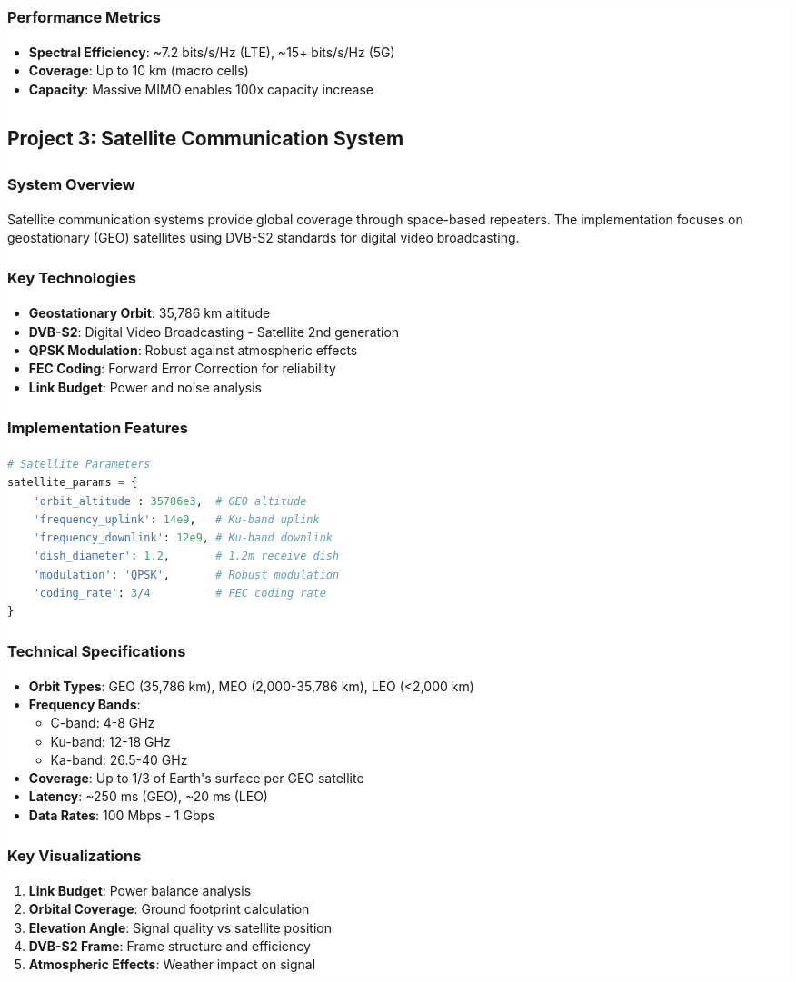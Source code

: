 ### Performance Metrics
- **Spectral Efficiency**: ~7.2 bits/s/Hz (LTE), ~15+ bits/s/Hz (5G)
- **Coverage**: Up to 10 km (macro cells)
- **Capacity**: Massive MIMO enables 100x capacity increase

## Project 3: Satellite Communication System

### System Overview
Satellite communication systems provide global coverage through space-based repeaters. The implementation focuses on geostationary (GEO) satellites using DVB-S2 standards for digital video broadcasting.

### Key Technologies
- **Geostationary Orbit**: 35,786 km altitude
- **DVB-S2**: Digital Video Broadcasting - Satellite 2nd generation
- **QPSK Modulation**: Robust against atmospheric effects
- **FEC Coding**: Forward Error Correction for reliability
- **Link Budget**: Power and noise analysis

### Implementation Features
```python
# Satellite Parameters
satellite_params = {
    'orbit_altitude': 35786e3,  # GEO altitude
    'frequency_uplink': 14e9,   # Ku-band uplink
    'frequency_downlink': 12e9, # Ku-band downlink
    'dish_diameter': 1.2,       # 1.2m receive dish
    'modulation': 'QPSK',       # Robust modulation
    'coding_rate': 3/4          # FEC coding rate
}
```

### Technical Specifications
- **Orbit Types**: GEO (35,786 km), MEO (2,000-35,786 km), LEO (<2,000 km)
- **Frequency Bands**: 
  - C-band: 4-8 GHz
  - Ku-band: 12-18 GHz
  - Ka-band: 26.5-40 GHz
- **Coverage**: Up to 1/3 of Earth's surface per GEO satellite
- **Latency**: ~250 ms (GEO), ~20 ms (LEO)
- **Data Rates**: 100 Mbps - 1 Gbps

### Key Visualizations
1. **Link Budget**: Power balance analysis
2. **Orbital Coverage**: Ground footprint calculation
3. **Elevation Angle**: Signal quality vs satellite position
4. **DVB-S2 Frame**: Frame structure and efficiency
5. **Atmospheric Effects**: Weather impact on signal
